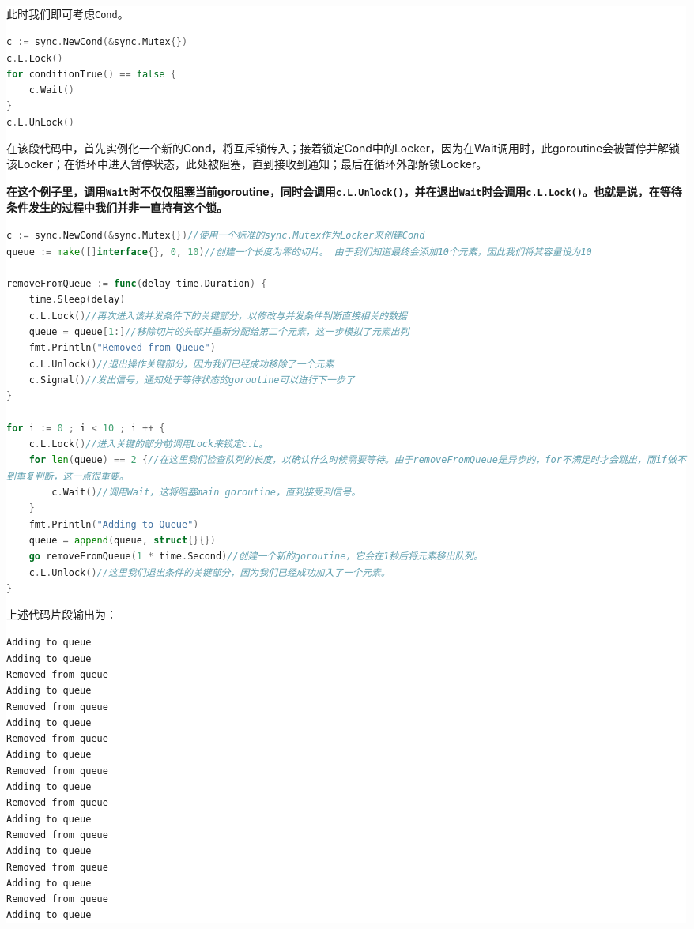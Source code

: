 此时我们即可考虑`Cond`。

``` Go
c := sync.NewCond(&sync.Mutex{})
c.L.Lock()
for conditionTrue() == false {
	c.Wait()
}
c.L.UnLock()
```

在该段代码中，首先实例化一个新的Cond，将互斥锁传入；接着锁定Cond中的Locker，因为在Wait调用时，此goroutine会被暂停并解锁该Locker；在循环中进入暂停状态，此处被阻塞，直到接收到通知；最后在循环外部解锁Locker。

**在这个例子里，调用`Wait`时不仅仅阻塞当前goroutine，同时会调用`c.L.Unlock()`，并在退出`Wait`时会调用`c.L.Lock()`。也就是说，在等待条件发生的过程中我们并非一直持有这个锁。**

``` Go
c := sync.NewCond(&sync.Mutex{})//使用一个标准的sync.Mutex作为Locker来创建Cond
queue := make([]interface{}, 0, 10)//创建一个长度为零的切片。 由于我们知道最终会添加10个元素，因此我们将其容量设为10

removeFromQueue := func(delay time.Duration) {
	time.Sleep(delay)
	c.L.Lock()//再次进入该并发条件下的关键部分，以修改与并发条件判断直接相关的数据
	queue = queue[1:]//移除切片的头部并重新分配给第二个元素，这一步模拟了元素出列
	fmt.Println("Removed from Queue")
	c.L.Unlock()//退出操作关键部分，因为我们已经成功移除了一个元素
	c.Signal()//发出信号，通知处于等待状态的goroutine可以进行下一步了
}

for i := 0 ; i < 10 ; i ++ {
	c.L.Lock()//进入关键的部分前调用Lock来锁定c.L。
	for len(queue) == 2 {//在这里我们检查队列的长度，以确认什么时候需要等待。由于removeFromQueue是异步的，for不满足时才会跳出，而if做不到重复判断，这一点很重要。
		c.Wait()//调用Wait，这将阻塞main goroutine，直到接受到信号。
	}
	fmt.Println("Adding to Queue")
	queue = append(queue, struct{}{})
	go removeFromQueue(1 * time.Second)//创建一个新的goroutine，它会在1秒后将元素移出队列。
	c.L.Unlock()//这里我们退出条件的关键部分，因为我们已经成功加入了一个元素。
}
```

上述代码片段输出为：

```
Adding to queue 
Adding to queue 
Removed from queue 
Adding to queue 
Removed from queue 
Adding to queue 
Removed from queue 
Adding to queue 
Removed from queue 
Adding to queue 
Removed from queue 
Adding to queue 
Removed from queue 
Adding to queue 
Removed from queue 
Adding to queue 
Removed from queue 
Adding to queue 
```
